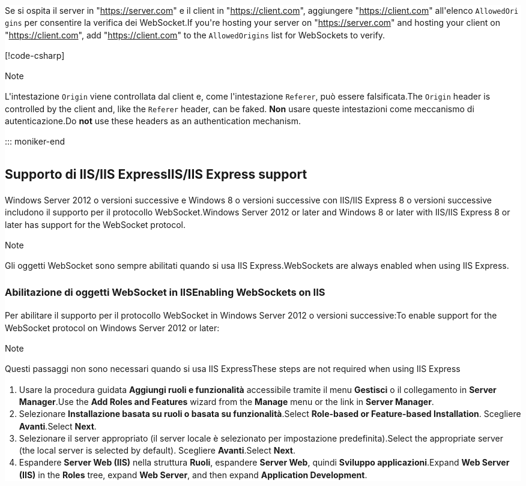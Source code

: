 <span data-ttu-id="61fcf-178">Se si ospita il server in "https://server.com" e il client in "https://client.com", aggiungere "https://client.com" all'elenco `AllowedOrigins` per consentire la verifica dei WebSocket.</span><span class="sxs-lookup"><span data-stu-id="61fcf-178">If you're hosting your server on "https://server.com" and hosting your client on "https://client.com", add "https://client.com" to the `AllowedOrigins` list for WebSockets to verify.</span></span>

[!code-csharp[](websockets/samples/2.x/WebSocketsSample/Startup.cs?name=UseWebSocketsOptionsAO&highlight=6-7)]

> [!NOTE]
> <span data-ttu-id="61fcf-179">L'intestazione `Origin` viene controllata dal client e, come l'intestazione `Referer`, può essere falsificata.</span><span class="sxs-lookup"><span data-stu-id="61fcf-179">The `Origin` header is controlled by the client and, like the `Referer` header, can be faked.</span></span> <span data-ttu-id="61fcf-180">**Non** usare queste intestazioni come meccanismo di autenticazione.</span><span class="sxs-lookup"><span data-stu-id="61fcf-180">Do **not** use these headers as an authentication mechanism.</span></span>

::: moniker-end

## <a name="iisiis-express-support"></a><span data-ttu-id="61fcf-181">Supporto di IIS/IIS Express</span><span class="sxs-lookup"><span data-stu-id="61fcf-181">IIS/IIS Express support</span></span>

<span data-ttu-id="61fcf-182">Windows Server 2012 o versioni successive e Windows 8 o versioni successive con IIS/IIS Express 8 o versioni successive includono il supporto per il protocollo WebSocket.</span><span class="sxs-lookup"><span data-stu-id="61fcf-182">Windows Server 2012 or later and Windows 8 or later with IIS/IIS Express 8 or later has support for the WebSocket protocol.</span></span>

> [!NOTE]
> <span data-ttu-id="61fcf-183">Gli oggetti WebSocket sono sempre abilitati quando si usa IIS Express.</span><span class="sxs-lookup"><span data-stu-id="61fcf-183">WebSockets are always enabled when using IIS Express.</span></span>

### <a name="enabling-websockets-on-iis"></a><span data-ttu-id="61fcf-184">Abilitazione di oggetti WebSocket in IIS</span><span class="sxs-lookup"><span data-stu-id="61fcf-184">Enabling WebSockets on IIS</span></span>

<span data-ttu-id="61fcf-185">Per abilitare il supporto per il protocollo WebSocket in Windows Server 2012 o versioni successive:</span><span class="sxs-lookup"><span data-stu-id="61fcf-185">To enable support for the WebSocket protocol on Windows Server 2012 or later:</span></span>

> [!NOTE]
> <span data-ttu-id="61fcf-186">Questi passaggi non sono necessari quando si usa IIS Express</span><span class="sxs-lookup"><span data-stu-id="61fcf-186">These steps are not required when using IIS Express</span></span>

1. <span data-ttu-id="61fcf-187">Usare la procedura guidata **Aggiungi ruoli e funzionalità** accessibile tramite il menu **Gestisci** o il collegamento in **Server Manager**.</span><span class="sxs-lookup"><span data-stu-id="61fcf-187">Use the **Add Roles and Features** wizard from the **Manage** menu or the link in **Server Manager**.</span></span>
1. <span data-ttu-id="61fcf-188">Selezionare **Installazione basata su ruoli o basata su funzionalità**.</span><span class="sxs-lookup"><span data-stu-id="61fcf-188">Select **Role-based or Feature-based Installation**.</span></span> <span data-ttu-id="61fcf-189">Scegliere **Avanti**.</span><span class="sxs-lookup"><span data-stu-id="61fcf-189">Select **Next**.</span></span>
1. <span data-ttu-id="61fcf-190">Selezionare il server appropriato (il server locale è selezionato per impostazione predefinita).</span><span class="sxs-lookup"><span data-stu-id="61fcf-190">Select the appropriate server (the local server is selected by default).</span></span> <span data-ttu-id="61fcf-191">Scegliere **Avanti**.</span><span class="sxs-lookup"><span data-stu-id="61fcf-191">Select **Next**.</span></span>
1. <span data-ttu-id="61fcf-192">Espandere **Server Web (IIS)** nella struttura **Ruoli**, espandere **Server Web**, quindi **Sviluppo applicazioni**.</span><span class="sxs-lookup"><span data-stu-id="61fcf-192">Expand **Web Server (IIS)** in the **Roles** tree, expand **Web Server**, and then expand **Application Development**.</span></span>